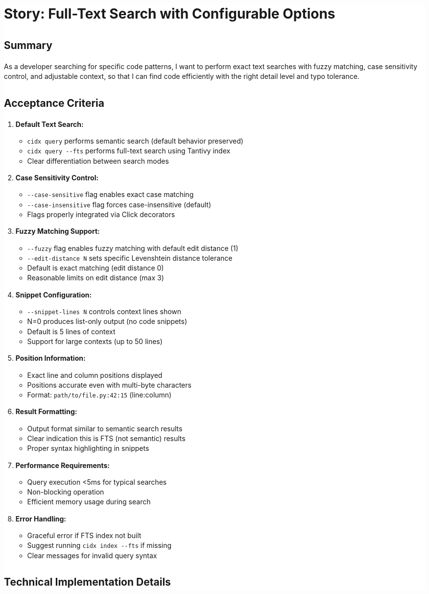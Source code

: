 # Story: Full-Text Search with Configurable Options

## Summary

As a developer searching for specific code patterns, I want to perform exact text searches with fuzzy matching, case sensitivity control, and adjustable context, so that I can find code efficiently with the right detail level and typo tolerance.

## Acceptance Criteria

1. **Default Text Search:**
   - `cidx query` performs semantic search (default behavior preserved)
   - `cidx query --fts` performs full-text search using Tantivy index
   - Clear differentiation between search modes

2. **Case Sensitivity Control:**
   - `--case-sensitive` flag enables exact case matching
   - `--case-insensitive` flag forces case-insensitive (default)
   - Flags properly integrated via Click decorators

3. **Fuzzy Matching Support:**
   - `--fuzzy` flag enables fuzzy matching with default edit distance (1)
   - `--edit-distance N` sets specific Levenshtein distance tolerance
   - Default is exact matching (edit distance 0)
   - Reasonable limits on edit distance (max 3)

4. **Snippet Configuration:**
   - `--snippet-lines N` controls context lines shown
   - N=0 produces list-only output (no code snippets)
   - Default is 5 lines of context
   - Support for large contexts (up to 50 lines)

5. **Position Information:**
   - Exact line and column positions displayed
   - Positions accurate even with multi-byte characters
   - Format: `path/to/file.py:42:15` (line:column)

6. **Result Formatting:**
   - Output format similar to semantic search results
   - Clear indication this is FTS (not semantic) results
   - Proper syntax highlighting in snippets

7. **Performance Requirements:**
   - Query execution <5ms for typical searches
   - Non-blocking operation
   - Efficient memory usage during search

8. **Error Handling:**
   - Graceful error if FTS index not built
   - Suggest running `cidx index --fts` if missing
   - Clear messages for invalid query syntax

## Technical Implementation Details

